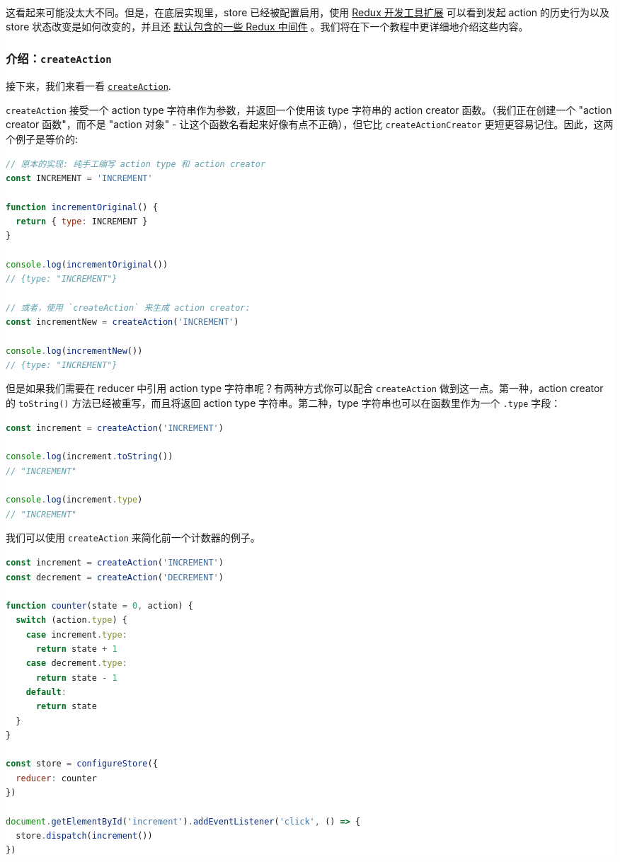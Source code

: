 这看起来可能没太大不同。但是，在底层实现里，store 已经被配置启用，使用 [Redux 开发工具扩展](https://github.com/zalmoxisus/redux-devtools-extension) 可以看到发起 action 的历史行为以及 store 状态改变是如何改变的，并且还 [默认包含的一些 Redux 中间件](../api/getDefaultMiddleware.mdx) 。我们将在下一个教程中更详细地介绍这些内容。

### 介绍：`createAction`

接下来，我们来看一看 [`createAction`](../api/createAction.mdx).

`createAction` 接受一个 action type 字符串作为参数，并返回一个使用该 type 字符串的 action creator 函数。（我们正在创建一个 "action creator 函数"，而不是 "action 对象" - 让这个函数名看起来好像有点不正确），但它比 `createActionCreator` 更短更容易记住。因此，这两个例子是等价的:

```js
// 原本的实现: 纯手工编写 action type 和 action creator
const INCREMENT = 'INCREMENT'

function incrementOriginal() {
  return { type: INCREMENT }
}

console.log(incrementOriginal())
// {type: "INCREMENT"}

// 或者，使用 `createAction` 来生成 action creator:
const incrementNew = createAction('INCREMENT')

console.log(incrementNew())
// {type: "INCREMENT"}
```

但是如果我们需要在 reducer 中引用 action type 字符串呢？有两种方式你可以配合 `createAction` 做到这一点。第一种，action creator 的 `toString()` 方法已经被重写，而且将返回 action type 字符串。第二种，type 字符串也可以在函数里作为一个 `.type` 字段：

```js
const increment = createAction('INCREMENT')

console.log(increment.toString())
// "INCREMENT"

console.log(increment.type)
// "INCREMENT"
```

我们可以使用 `createAction` 来简化前一个计数器的例子。

```js
const increment = createAction('INCREMENT')
const decrement = createAction('DECREMENT')

function counter(state = 0, action) {
  switch (action.type) {
    case increment.type:
      return state + 1
    case decrement.type:
      return state - 1
    default:
      return state
  }
}

const store = configureStore({
  reducer: counter
})

document.getElementById('increment').addEventListener('click', () => {
  store.dispatch(increment())
})
```
